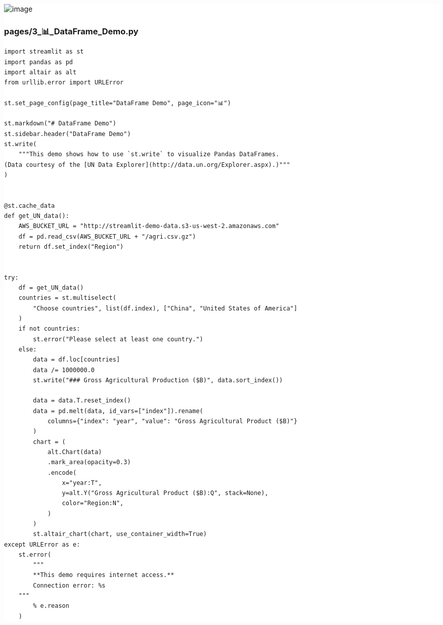 ![image](https://note.youdao.com/yws/api/personal/file/WEB4ddb8a61dfac6e12e80ab1c5efedeb6b?method=download&shareKey=13163c9ec7dedb6dafbddb52400bf667)

### **pages/3_📊_DataFrame_Demo.py**

```
import streamlit as st
import pandas as pd
import altair as alt
from urllib.error import URLError

st.set_page_config(page_title="DataFrame Demo", page_icon="📊")

st.markdown("# DataFrame Demo")
st.sidebar.header("DataFrame Demo")
st.write(
    """This demo shows how to use `st.write` to visualize Pandas DataFrames.
(Data courtesy of the [UN Data Explorer](http://data.un.org/Explorer.aspx).)"""
)


@st.cache_data
def get_UN_data():
    AWS_BUCKET_URL = "http://streamlit-demo-data.s3-us-west-2.amazonaws.com"
    df = pd.read_csv(AWS_BUCKET_URL + "/agri.csv.gz")
    return df.set_index("Region")


try:
    df = get_UN_data()
    countries = st.multiselect(
        "Choose countries", list(df.index), ["China", "United States of America"]
    )
    if not countries:
        st.error("Please select at least one country.")
    else:
        data = df.loc[countries]
        data /= 1000000.0
        st.write("### Gross Agricultural Production ($B)", data.sort_index())

        data = data.T.reset_index()
        data = pd.melt(data, id_vars=["index"]).rename(
            columns={"index": "year", "value": "Gross Agricultural Product ($B)"}
        )
        chart = (
            alt.Chart(data)
            .mark_area(opacity=0.3)
            .encode(
                x="year:T",
                y=alt.Y("Gross Agricultural Product ($B):Q", stack=None),
                color="Region:N",
            )
        )
        st.altair_chart(chart, use_container_width=True)
except URLError as e:
    st.error(
        """
        **This demo requires internet access.**
        Connection error: %s
    """
        % e.reason
    )
```
